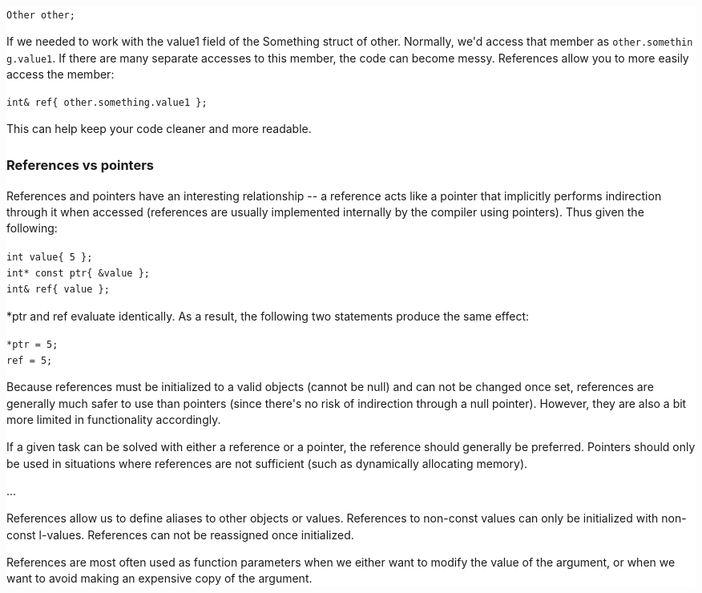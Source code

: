 ` Other other; `  

If we needed to work with the value1 field of the Something struct of other. Normally, we'd access that member as `other.something.value1`. If there are many separate accesses to this member, the code can become messy. References allow you to more easily access the member:  

` int& ref{ other.something.value1 }; `  

This can help keep your code cleaner and more readable.

### References vs pointers

References and pointers have an interesting relationship -- a reference acts like a pointer that implicitly performs indirection through it when accessed (references are usually implemented internally by the compiler using pointers). Thus given the following:  

` int value{ 5 }; `  
` int* const ptr{ &value }; `  
` int& ref{ value }; `  

\*ptr and ref evaluate identically. As a result, the following two statements produce the same effect:  

` *ptr = 5; `  
` ref = 5; `  

Because references must be initialized to a valid objects (cannot be null) and can not be changed once set, references are generally much safer to use than pointers (since there's no risk of indirection through a null pointer). However, they are also a bit more limited in functionality accordingly.

If a given task can be solved with either a reference or a pointer, the reference should generally be preferred. Pointers should only be used in situations where references are not sufficient (such as dynamically allocating memory).  

...  

References allow us to define aliases to other objects or values. References to non-const values can only be initialized with non-const l-values. References can not be reassigned once initialized.

References are most often used as function parameters when we either want to modify the value of the argument, or when we want to avoid making an expensive copy of the argument.
